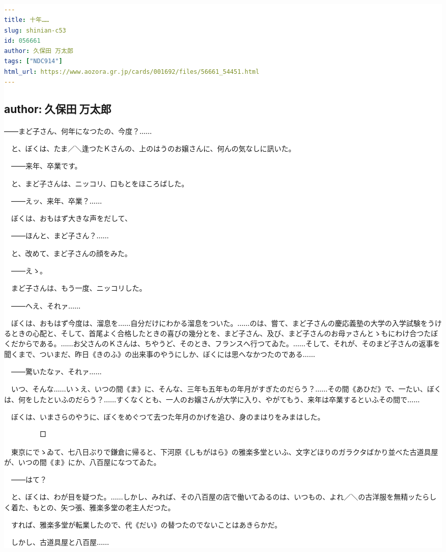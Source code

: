 ```yaml
---
title: 十年……
slug: shinian-c53
id: 056661
author: 久保田 万太郎
tags: ["NDC914"]
html_url: https://www.aozora.gr.jp/cards/001692/files/56661_54451.html
---
```


## author: 久保田 万太郎

――まど子さん、何年になつたの、今度？……

　と、ぼくは、たま／＼逢つたＫさんの、上のはうのお嬢さんに、何んの気なしに訊いた。

　――来年、卒業です。

　と、まど子さんは、ニッコリ、口もとをほころばした。

　――えッ、来年、卒業？……

　ぼくは、おもはず大きな声をだして、

　――ほんと、まど子さん？……

　と、改めて、まど子さんの顔をみた。

　――えゝ。

　まど子さんは、もう一度、ニッコリした。

　――へえ、それァ……

　ぼくは、おもはず今度は、溜息を……自分だけにわかる溜息をついた。……のは、嘗て、まど子さんの慶応義塾の大学の入学試験をうけるときの心配と、そして、首尾よく合格したときの喜びの幾分とを、まど子さん、及び、まど子さんのお母ァさんとゝもにわけ合つたぼくだからである。……お父さんのＫさんは、ちやうど、そのとき、フランスへ行つてゐた。……そして、それが、そのまど子さんの返事を聞くまで、ついまだ、昨日《きのふ》の出来事のやうにしか、ぼくには思へなかつたのである……

　――驚いたなァ、それァ……

　いつ、そんな……いゝえ、いつの間《ま》に、そんな、三年も五年もの年月がすぎたのだらう？……その間《あひだ》で、一たい、ぼくは、何をしたといふのだらう？……すくなくとも、一人のお嬢さんが大学に入り、やがてもう、来年は卒業するといふその間で……

　ぼくは、いまさらのやうに、ぼくをめぐつて去つた年月のかげを追ひ、身のまはりをみまはした。



　　　　　□



　東京にでゝゐて、七八日ぶりで鎌倉に帰ると、下河原《しもがはら》の雅楽多堂といふ、文字どほりのガラクタばかり並べた古道具屋が、いつの間《ま》にか、八百屋になつてゐた。

　――はて？

　と、ぼくは、わが目を疑つた。……しかし、みれば、その八百屋の店で働いてゐるのは、いつもの、よれ／＼の古洋服を無精ッたらしく着た、もとの、矢つ張、雅楽多堂の老主人だつた。

　すれば、雅楽多堂が転業したので、代《だい》の替つたのでないことはあきらかだ。

　しかし、古道具屋と八百屋……
